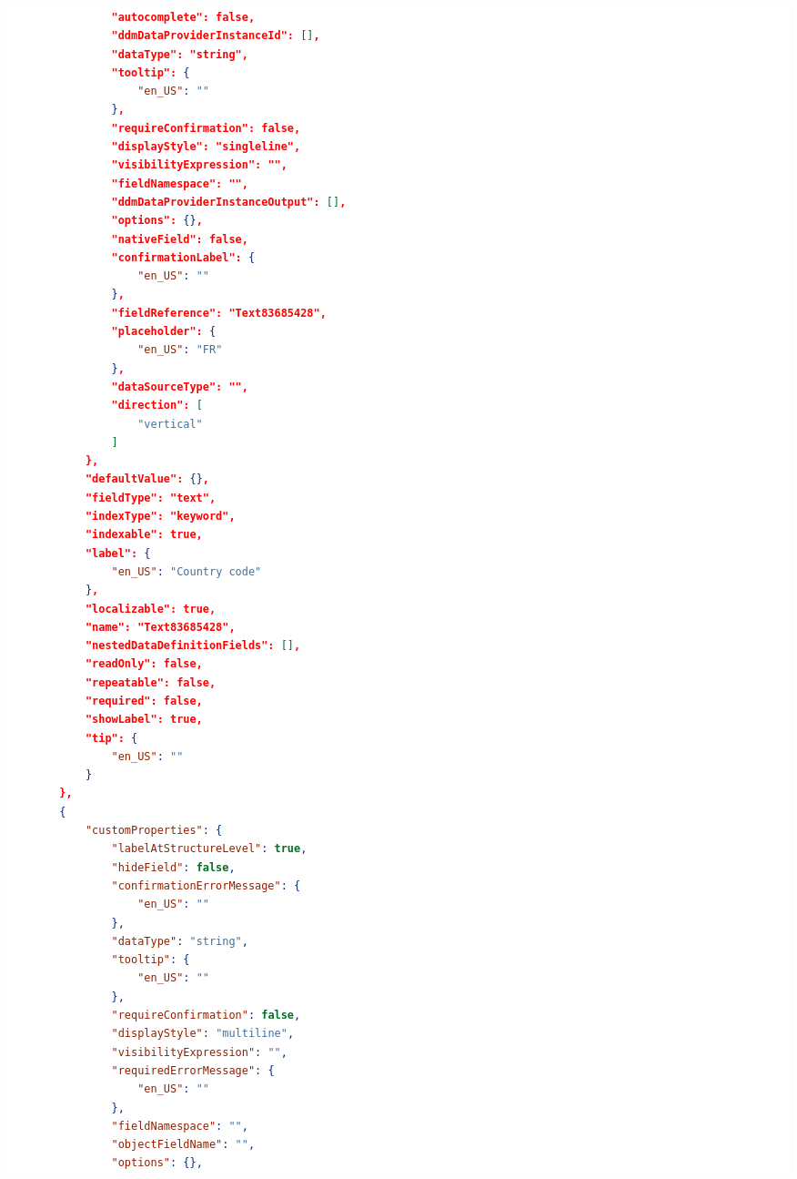 ```json
                "autocomplete": false,
                "ddmDataProviderInstanceId": [],
                "dataType": "string",
                "tooltip": {
                    "en_US": ""
                },
                "requireConfirmation": false,
                "displayStyle": "singleline",
                "visibilityExpression": "",
                "fieldNamespace": "",
                "ddmDataProviderInstanceOutput": [],
                "options": {},
                "nativeField": false,
                "confirmationLabel": {
                    "en_US": ""
                },
                "fieldReference": "Text83685428",
                "placeholder": {
                    "en_US": "FR"
                },
                "dataSourceType": "",
                "direction": [
                    "vertical"
                ]
            },
            "defaultValue": {},
            "fieldType": "text",
            "indexType": "keyword",
            "indexable": true,
            "label": {
                "en_US": "Country code"
            },
            "localizable": true,
            "name": "Text83685428",
            "nestedDataDefinitionFields": [],
            "readOnly": false,
            "repeatable": false,
            "required": false,
            "showLabel": true,
            "tip": {
                "en_US": ""
            }
        },
        {
            "customProperties": {
                "labelAtStructureLevel": true,
                "hideField": false,
                "confirmationErrorMessage": {
                    "en_US": ""
                },
                "dataType": "string",
                "tooltip": {
                    "en_US": ""
                },
                "requireConfirmation": false,
                "displayStyle": "multiline",
                "visibilityExpression": "",
                "requiredErrorMessage": {
                    "en_US": ""
                },
                "fieldNamespace": "",
                "objectFieldName": "",
                "options": {},
```